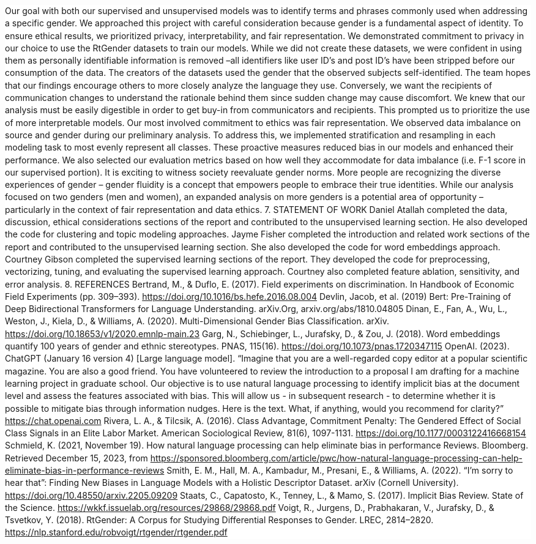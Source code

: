 Our goal with both our supervised and unsupervised models was to identify terms and phrases commonly used when addressing a specific gender. We approached this project with careful consideration because gender is a fundamental aspect of identity. To ensure ethical results, we prioritized privacy, interpretability, and fair representation.
We demonstrated commitment to privacy in our choice to use the RtGender datasets to train our models. While we did not create these datasets, we were confident in using them as personally identifiable information is removed –all identifiers like user ID’s and post ID’s have been stripped before our consumption of the data. The creators of the datasets used the gender that the observed subjects self-identified. 
The team hopes that our findings encourage others to more closely analyze the language they use. Conversely, we want the recipients of communication changes to understand the rationale behind them since sudden change may cause discomfort. We knew that our analysis must be easily digestible in order to get buy-in from communicators and recipients. This prompted us to prioritize the use of more interpretable models. 
Our most involved commitment to ethics was fair representation. We observed data imbalance on source and gender during our preliminary analysis. To address this, we implemented stratification and resampling in each modeling task to most evenly represent all classes. These proactive measures reduced bias in our models and enhanced their performance. We also selected our evaluation metrics based on how well they accommodate for data imbalance (i.e. F-1 score in our supervised portion).
It is exciting to witness society reevaluate gender norms. More people are recognizing the diverse experiences of gender – gender fluidity is a concept that empowers people to embrace their true identities. While our analysis focused on two genders (men and women), an expanded analysis on more genders is a potential area of opportunity – particularly in the context of fair representation and data ethics.
7. STATEMENT OF WORK
Daniel Atallah completed the data, discussion, ethical considerations sections of the report and contributed to the unsupervised learning section. He also developed the code for clustering and topic modeling approaches. 
Jayme Fisher completed the introduction and related work sections of the report and contributed to the unsupervised learning section. She also developed the code for word embeddings approach. 
Courtney Gibson completed the supervised learning sections of the report. They developed the code for preprocessing, vectorizing, tuning, and evaluating the supervised learning approach. Courtney also completed feature ablation, sensitivity, and error analysis.
8. REFERENCES
Bertrand, M., & Duflo, E. (2017). Field experiments on discrimination. In Handbook of Economic Field Experiments (pp. 309–393). https://doi.org/10.1016/bs.hefe.2016.08.004
Devlin, Jacob, et al. (2019) Bert: Pre-Training of Deep Bidirectional Transformers for Language Understanding. arXiv.Org, arxiv.org/abs/1810.04805 
Dinan, E., Fan, A., Wu, L., Weston, J., Kiela, D., & Williams, A. (2020). Multi-Dimensional Gender Bias Classification. arXiv. https://doi.org/10.18653/v1/2020.emnlp-main.23 
Garg, N., Schiebinger, L., Jurafsky, D., & Zou, J. (2018). Word embeddings quantify 100 years of gender and ethnic stereotypes. PNAS, 115(16). https://doi.org/10.1073/pnas.1720347115 
OpenAI. (2023). ChatGPT (January 16 version 4) [Large language model]. “Imagine that you are a well-regarded copy editor at a popular scientific magazine. You are also a good friend. You have volunteered to review the introduction to a proposal I am drafting for a machine learning project in graduate school. Our objective is to use natural language processing to identify implicit bias at the document level and assess the features associated with bias. This will allow us - in subsequent research - to determine whether it is possible to mitigate bias through information nudges. Here is the text. What, if anything, would you recommend for clarity?” https://chat.openai.com 
Rivera, L. A., & Tilcsik, A. (2016). Class Advantage, Commitment Penalty: The Gendered Effect of Social Class Signals in an Elite Labor Market. American Sociological Review, 81(6), 1097-1131. https://doi.org/10.1177/0003122416668154 
Schmield, K. (2021, November 19). How natural language processing can help eliminate bias in performance Reviews. Bloomberg. Retrieved December 15, 2023, from https://sponsored.bloomberg.com/article/pwc/how-natural-language-processing-can-help-eliminate-bias-in-performance-reviews 
Smith, E. M., Hall, M. A., Kambadur, M., Presani, E., & Williams, A. (2022). “I’m sorry to hear that”: Finding New Biases in Language Models with a Holistic Descriptor Dataset. arXiv (Cornell University). https://doi.org/10.48550/arxiv.2205.09209 
Staats, C., Capatosto, K., Tenney, L., & Mamo, S. (2017). Implicit Bias Review. State of the Science. https://wkkf.issuelab.org/resources/29868/29868.pdf 
Voigt, R., Jurgens, D., Prabhakaran, V., Jurafsky, D., & Tsvetkov, Y. (2018). RtGender: A Corpus for Studying Differential Responses to Gender. LREC, 2814–2820. https://nlp.stanford.edu/robvoigt/rtgender/rtgender.pdf 
